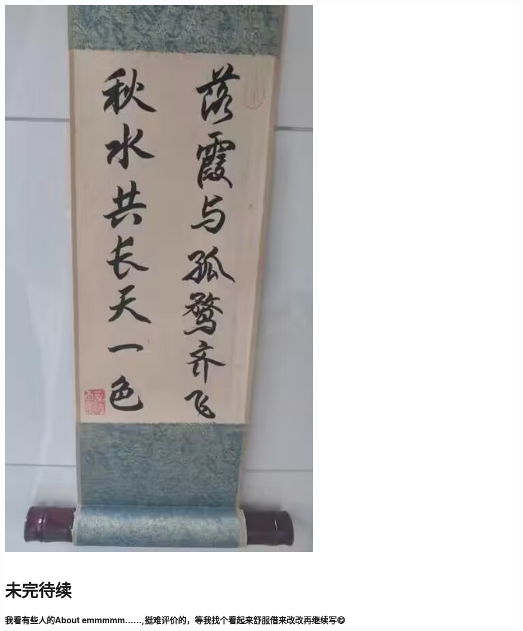   <img src="/img_1/8472DCA3FFEBECD496A35207DA0CDAC3.jpg" alt="这是自己练字的成果" style="width:60%;">
</div>

# 未完待续
**我看有些人的About emmmmm......,挺难评价的，等我找个看起来舒服借来改改再继续写😋**